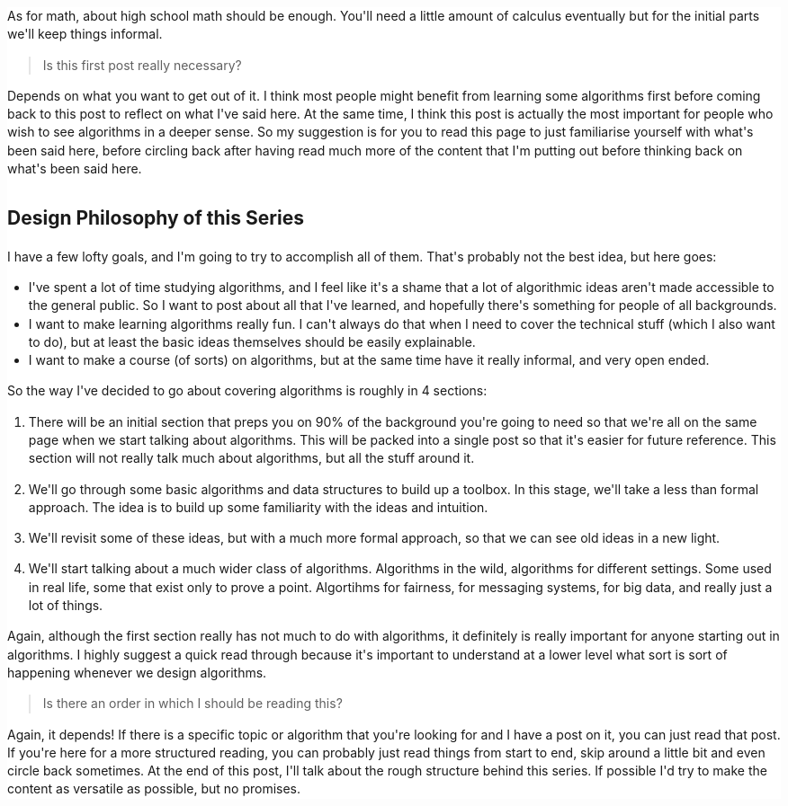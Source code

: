 As for math, about high school math should be enough. You'll need a little 
amount of calculus eventually but for the initial parts we'll keep things informal.

> Is this first post really necessary?

Depends on what you want to get out of it. I think most people might benefit from 
learning some algorithms first before coming back to this post to reflect on what 
I've said here. At the same time, I think this post is actually the most important
for people who wish to see algorithms in a deeper sense.
So my suggestion is for you to read this page to just familiarise 
yourself with what's been said here, before circling back after having read much 
more of the content that I'm putting out before thinking back on what's been said here.

## Design Philosophy of this Series

I have a few lofty goals, and I'm going to try to accomplish all of them. That's 
probably not the best idea, but here goes:

* I've spent a lot of time studying algorithms, and I feel like it's a shame that 
a lot of algorithmic ideas aren't made accessible to the general public. 
So I want to post about all that I've learned, and hopefully there's something
for people of all backgrounds.
* I want to make learning algorithms really fun. I can't always do that when I need
to cover the technical stuff (which I also want to do), but at least the basic ideas themselves
should be easily explainable.
* I want to make a course (of sorts) on algorithms, but at the same time 
have it really informal, and very open ended.

So the way I've decided to go about covering algorithms is roughly in 4 sections:

1. There will be an initial section that preps you on 90% of the background you're going
to need so that we're all on the same page when we start talking about algorithms.
This will be packed into a single post so that it's easier for future reference.
This section will not really talk much about algorithms, but all the stuff around it.

2. We'll go through some basic algorithms and data structures to build up a toolbox.
    In this stage, we'll take a less than formal approach. The idea is to build up 
    some familiarity with the ideas and intuition. 

3. We'll revisit some of these ideas, but with a much more formal approach, 
    so that we can see old ideas in a new light.

4. We'll start talking about a much wider class of algorithms. Algorithms in the wild,
    algorithms for different settings. Some used in real life, some that exist 
    only to prove a point. Algortihms for fairness, for messaging systems, for big data,
    and really just a lot of things.

Again, although the first section really has not much to do with algorithms, it definitely 
is really important for anyone starting out in algorithms. I highly suggest a quick 
read through because it's important to understand at a lower level what sort is sort 
of happening whenever we design algorithms.

> Is there an order in which I should be reading this?

Again, it depends! If there is a specific topic or algorithm that you're looking for and 
I have a post on it, you can just read that post. If you're here for a more structured 
reading, you can probably just read things from start to end, skip around a little bit 
and even circle back sometimes. At the end of this post, I'll talk about the rough 
structure behind this series. If possible I'd try to make the content as versatile as possible,
but no promises.
